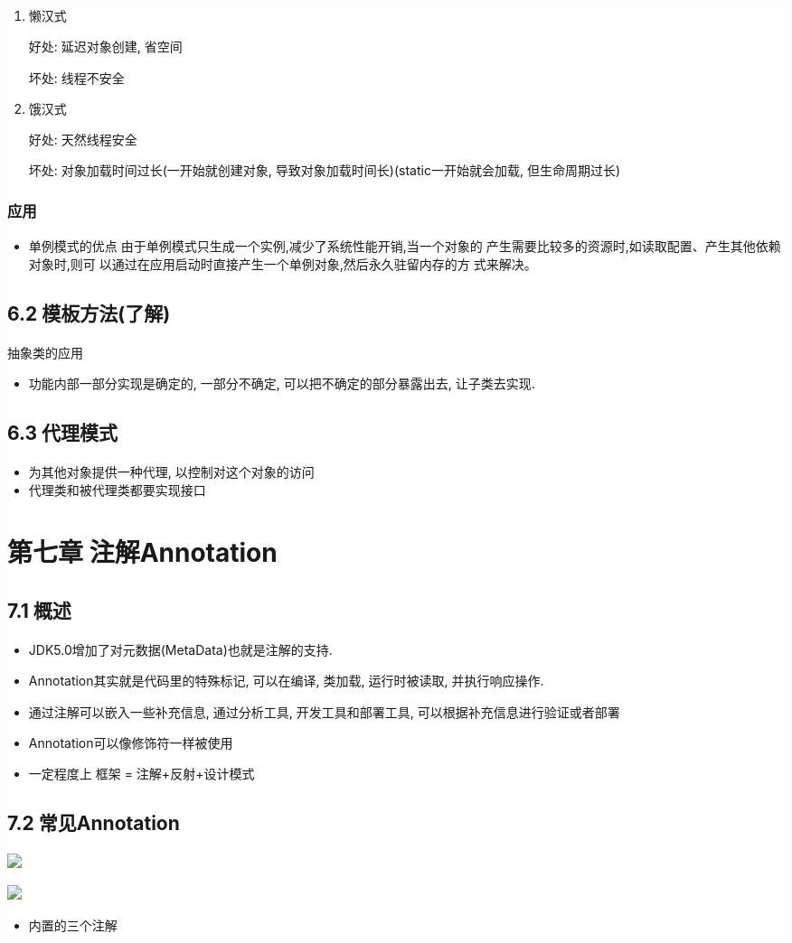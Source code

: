   1. 懒汉式

     好处: 延迟对象创建, 省空间

     坏处: 线程不安全

  2. 饿汉式

     好处: 天然线程安全

     坏处: 对象加载时间过长(一开始就创建对象, 导致对象加载时间长)(static一开始就会加载, 但生命周期过长)

### 应用

+ 单例模式的优点
  由于单例模式只生成一个实例,减少了系统性能开销,当一个对象的
  产生需要比较多的资源时,如读取配置、产生其他依赖对象时,则可
  以通过在应用启动时直接产生一个单例对象,然后永久驻留内存的方
  式来解决。



## 6.2 模板方法(了解)

抽象类的应用

+ 功能内部一部分实现是确定的, 一部分不确定, 可以把不确定的部分暴露出去, 让子类去实现. 



## 6.3 代理模式

+ 为其他对象提供一种代理, 以控制对这个对象的访问
+ 代理类和被代理类都要实现接口



# 第七章 注解Annotation

## 7.1 概述

+ JDK5.0增加了对元数据(MetaData)也就是注解的支持. 

+ Annotation其实就是代码里的特殊标记, 可以在编译, 类加载, 运行时被读取, 并执行响应操作. 
+ 通过注解可以嵌入一些补充信息, 通过分析工具, 开发工具和部署工具, 可以根据补充信息进行验证或者部署
+ Annotation可以像修饰符一样被使用
+ 一定程度上 框架 = 注解+反射+设计模式

## 7.2 常见Annotation

![](https://cdn.jsdelivr.net/gh/SalmonC/PicBed@main/1622211020501-1622211020291.png)

![](https://cdn.jsdelivr.net/gh/SalmonC/PicBed@main/1622211113984-1622211113968.png)

+ 内置的三个注解
